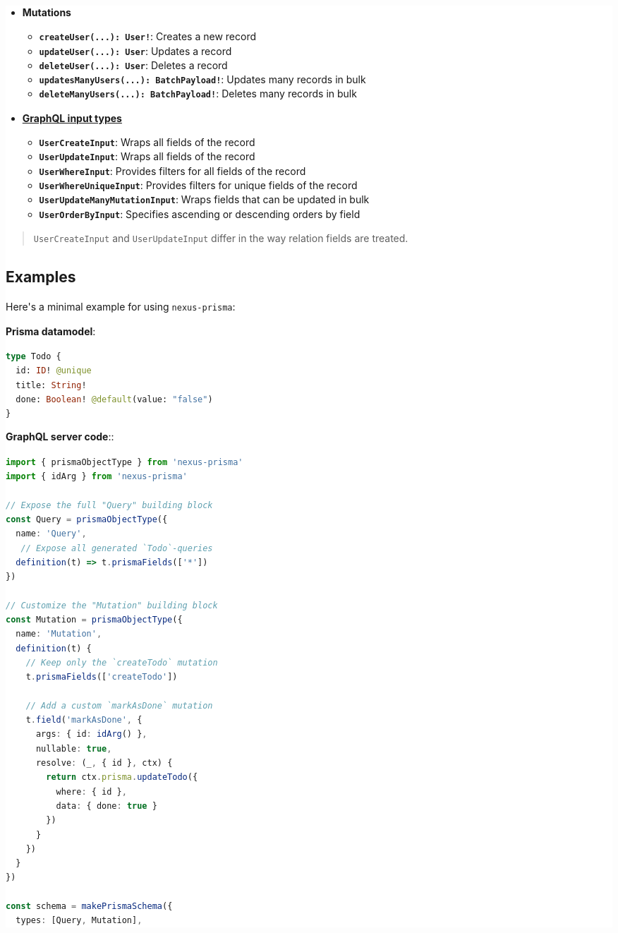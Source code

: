 - **Mutations**
  - **`createUser(...): User!`**: Creates a new record
  - **`updateUser(...): User`**: Updates a record
  - **`deleteUser(...): User`**: Deletes a record
  - **`updatesManyUsers(...): BatchPayload!`**: Updates many records in bulk
  - **`deleteManyUsers(...): BatchPayload!`**: Deletes many records in bulk
  
- [**GraphQL input types**](https://graphql.org/graphql-js/mutations-and-input-types/)
  - **`UserCreateInput`**: Wraps all fields of the record
  - **`UserUpdateInput`**: Wraps all fields of the record
  - **`UserWhereInput`**: Provides filters for all fields of the record
  - **`UserWhereUniqueInput`**: Provides filters for unique fields of the record
  - **`UserUpdateManyMutationInput`**: Wraps fields that can be updated in bulk
  - **`UserOrderByInput`**: Specifies ascending or descending orders by field

> `UserCreateInput` and `UserUpdateInput` differ in the way relation fields are treated.

## Examples

Here's a minimal example for using `nexus-prisma`:

**Prisma datamodel**:

```graphql
type Todo {
  id: ID! @unique
  title: String!
  done: Boolean! @default(value: "false")
}
```

**GraphQL server code**::

```ts
import { prismaObjectType } from 'nexus-prisma'
import { idArg } from 'nexus-prisma'

// Expose the full "Query" building block
const Query = prismaObjectType({ 
  name: 'Query',
   // Expose all generated `Todo`-queries
  definition(t) => t.prismaFields(['*'])
})

// Customize the "Mutation" building block
const Mutation = prismaObjectType({ 
  name: 'Mutation',
  definition(t) {
    // Keep only the `createTodo` mutation
    t.prismaFields(['createTodo'])

    // Add a custom `markAsDone` mutation
    t.field('markAsDone', {
      args: { id: idArg() },
      nullable: true,
      resolve: (_, { id }, ctx) {
        return ctx.prisma.updateTodo({
          where: { id },
          data: { done: true }
        })
      }
    })
  }
})

const schema = makePrismaSchema({
  types: [Query, Mutation],
```